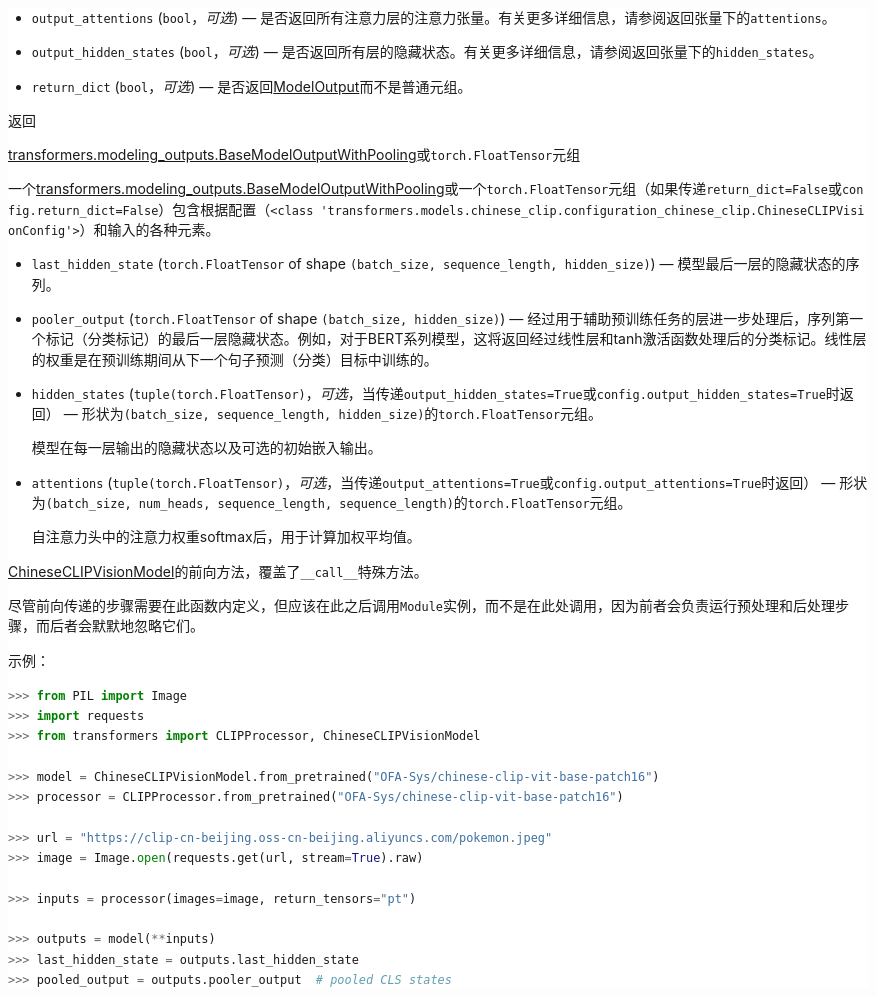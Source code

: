 +   `output_attentions` (`bool`，*可选*) — 是否返回所有注意力层的注意力张量。有关更多详细信息，请参阅返回张量下的`attentions`。

+   `output_hidden_states` (`bool`，*可选*) — 是否返回所有层的隐藏状态。有关更多详细信息，请参阅返回张量下的`hidden_states`。

+   `return_dict` (`bool`，*可选*) — 是否返回[ModelOutput](/docs/transformers/v4.37.2/en/main_classes/output#transformers.utils.ModelOutput)而不是普通元组。

返回

[transformers.modeling_outputs.BaseModelOutputWithPooling](/docs/transformers/v4.37.2/en/main_classes/output#transformers.modeling_outputs.BaseModelOutputWithPooling)或`torch.FloatTensor`元组

一个[transformers.modeling_outputs.BaseModelOutputWithPooling](/docs/transformers/v4.37.2/en/main_classes/output#transformers.modeling_outputs.BaseModelOutputWithPooling)或一个`torch.FloatTensor`元组（如果传递`return_dict=False`或`config.return_dict=False`）包含根据配置（`<class 'transformers.models.chinese_clip.configuration_chinese_clip.ChineseCLIPVisionConfig'>`）和输入的各种元素。

+   `last_hidden_state` (`torch.FloatTensor` of shape `(batch_size, sequence_length, hidden_size)`) — 模型最后一层的隐藏状态的序列。

+   `pooler_output` (`torch.FloatTensor` of shape `(batch_size, hidden_size)`) — 经过用于辅助预训练任务的层进一步处理后，序列第一个标记（分类标记）的最后一层隐藏状态。例如，对于BERT系列模型，这将返回经过线性层和tanh激活函数处理后的分类标记。线性层的权重是在预训练期间从下一个句子预测（分类）目标中训练的。

+   `hidden_states` (`tuple(torch.FloatTensor)`，*可选*，当传递`output_hidden_states=True`或`config.output_hidden_states=True`时返回） — 形状为`(batch_size, sequence_length, hidden_size)`的`torch.FloatTensor`元组。

    模型在每一层输出的隐藏状态以及可选的初始嵌入输出。

+   `attentions` (`tuple(torch.FloatTensor)`，*可选*，当传递`output_attentions=True`或`config.output_attentions=True`时返回） — 形状为`(batch_size, num_heads, sequence_length, sequence_length)`的`torch.FloatTensor`元组。

    自注意力头中的注意力权重softmax后，用于计算加权平均值。

[ChineseCLIPVisionModel](/docs/transformers/v4.37.2/en/model_doc/chinese_clip#transformers.ChineseCLIPVisionModel)的前向方法，覆盖了`__call__`特殊方法。

尽管前向传递的步骤需要在此函数内定义，但应该在此之后调用`Module`实例，而不是在此处调用，因为前者会负责运行预处理和后处理步骤，而后者会默默地忽略它们。

示例：

```py
>>> from PIL import Image
>>> import requests
>>> from transformers import CLIPProcessor, ChineseCLIPVisionModel

>>> model = ChineseCLIPVisionModel.from_pretrained("OFA-Sys/chinese-clip-vit-base-patch16")
>>> processor = CLIPProcessor.from_pretrained("OFA-Sys/chinese-clip-vit-base-patch16")

>>> url = "https://clip-cn-beijing.oss-cn-beijing.aliyuncs.com/pokemon.jpeg"
>>> image = Image.open(requests.get(url, stream=True).raw)

>>> inputs = processor(images=image, return_tensors="pt")

>>> outputs = model(**inputs)
>>> last_hidden_state = outputs.last_hidden_state
>>> pooled_output = outputs.pooler_output  # pooled CLS states
```
